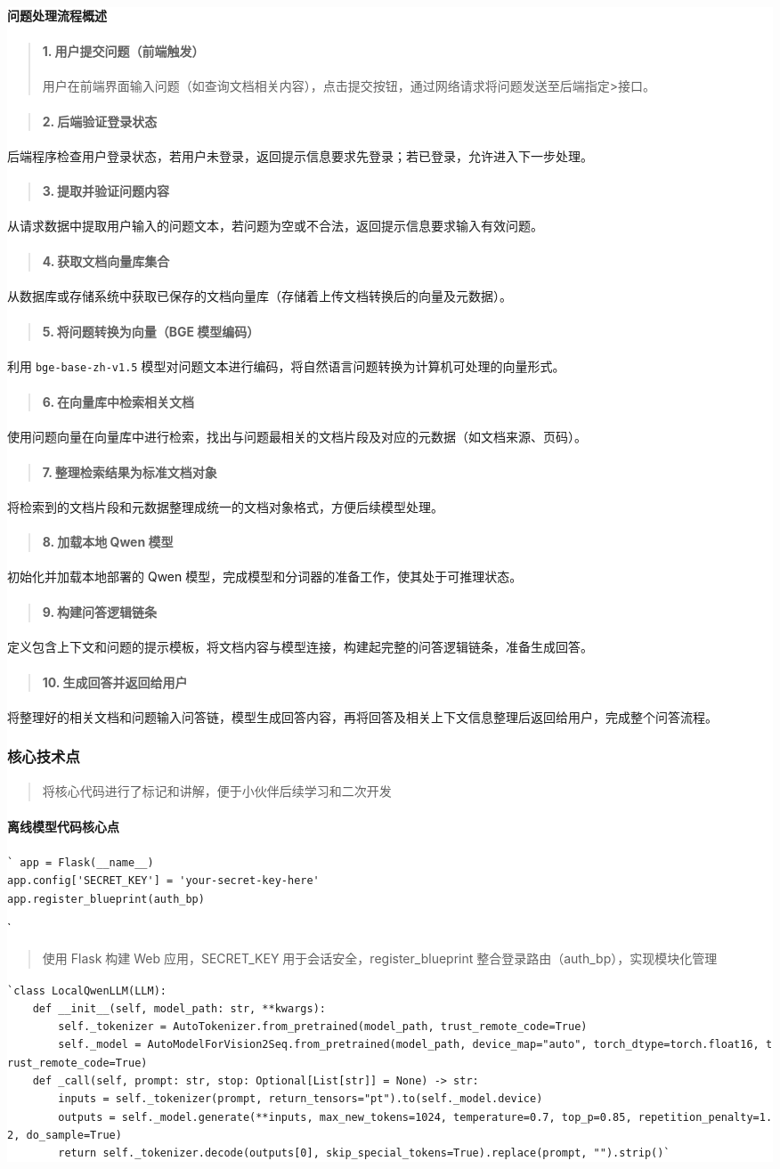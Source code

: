 #### 问题处理流程概述
>#### 1. **用户提交问题（前端触发）**  
>用户在前端界面输入问题（如查询文档相关内容），点击提交按钮，通过网络请求将问题发送至后端指定>接口。

>#### 2. **后端验证登录状态**  
后端程序检查用户登录状态，若用户未登录，返回提示信息要求先登录；若已登录，允许进入下一步处理。

>#### 3. **提取并验证问题内容**  
从请求数据中提取用户输入的问题文本，若问题为空或不合法，返回提示信息要求输入有效问题。

>#### 4. **获取文档向量库集合**  
从数据库或存储系统中获取已保存的文档向量库（存储着上传文档转换后的向量及元数据）。

>#### 5. **将问题转换为向量（BGE 模型编码）**  
利用 `bge-base-zh-v1.5` 模型对问题文本进行编码，将自然语言问题转换为计算机可处理的向量形式。

>#### 6. **在向量库中检索相关文档**  
使用问题向量在向量库中进行检索，找出与问题最相关的文档片段及对应的元数据（如文档来源、页码）。

>#### 7. **整理检索结果为标准文档对象**  
将检索到的文档片段和元数据整理成统一的文档对象格式，方便后续模型处理。

>#### 8. **加载本地 Qwen 模型**  
初始化并加载本地部署的 Qwen 模型，完成模型和分词器的准备工作，使其处于可推理状态。

>#### 9. **构建问答逻辑链条**  
定义包含上下文和问题的提示模板，将文档内容与模型连接，构建起完整的问答逻辑链条，准备生成回答。

>#### 10. **生成回答并返回给用户**  
将整理好的相关文档和问题输入问答链，模型生成回答内容，再将回答及相关上下文信息整理后返回给用户，完成整个问答流程。
### 核心技术点

>将核心代码进行了标记和讲解，便于小伙伴后续学习和二次开发
#### 离线模型代码核心点

```
` app = Flask(__name__)
app.config['SECRET_KEY'] = 'your-secret-key-here'
app.register_blueprint(auth_bp)
```

` 
>使用 Flask 构建 Web 应用，SECRET_KEY 用于会话安全，register_blueprint 整合登录路由（auth_bp），实现模块化管理

```
`class LocalQwenLLM(LLM):
    def __init__(self, model_path: str, **kwargs):
        self._tokenizer = AutoTokenizer.from_pretrained(model_path, trust_remote_code=True)
        self._model = AutoModelForVision2Seq.from_pretrained(model_path, device_map="auto", torch_dtype=torch.float16, trust_remote_code=True)
    def _call(self, prompt: str, stop: Optional[List[str]] = None) -> str:
        inputs = self._tokenizer(prompt, return_tensors="pt").to(self._model.device)
        outputs = self._model.generate(**inputs, max_new_tokens=1024, temperature=0.7, top_p=0.85, repetition_penalty=1.2, do_sample=True)
        return self._tokenizer.decode(outputs[0], skip_special_tokens=True).replace(prompt, "").strip()`
```
